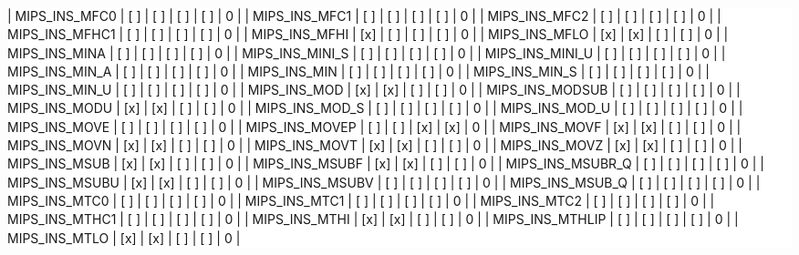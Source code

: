 |                  MIPS_INS_MFC0 |        [ ] |        [ ] |        [ ] |        [ ] |          0 |
|                  MIPS_INS_MFC1 |        [ ] |        [ ] |        [ ] |        [ ] |          0 |
|                  MIPS_INS_MFC2 |        [ ] |        [ ] |        [ ] |        [ ] |          0 |
|                 MIPS_INS_MFHC1 |        [ ] |        [ ] |        [ ] |        [ ] |          0 |
|                  MIPS_INS_MFHI |        [x] |        [ ] |        [ ] |        [ ] |          0 |
|                  MIPS_INS_MFLO |        [x] |        [x] |        [ ] |        [ ] |          0 |
|                  MIPS_INS_MINA |        [ ] |        [ ] |        [ ] |        [ ] |          0 |
|                MIPS_INS_MINI_S |        [ ] |        [ ] |        [ ] |        [ ] |          0 |
|                MIPS_INS_MINI_U |        [ ] |        [ ] |        [ ] |        [ ] |          0 |
|                 MIPS_INS_MIN_A |        [ ] |        [ ] |        [ ] |        [ ] |          0 |
|                   MIPS_INS_MIN |        [ ] |        [ ] |        [ ] |        [ ] |          0 |
|                 MIPS_INS_MIN_S |        [ ] |        [ ] |        [ ] |        [ ] |          0 |
|                 MIPS_INS_MIN_U |        [ ] |        [ ] |        [ ] |        [ ] |          0 |
|                   MIPS_INS_MOD |        [x] |        [x] |        [ ] |        [ ] |          0 |
|                MIPS_INS_MODSUB |        [ ] |        [ ] |        [ ] |        [ ] |          0 |
|                  MIPS_INS_MODU |        [x] |        [x] |        [ ] |        [ ] |          0 |
|                 MIPS_INS_MOD_S |        [ ] |        [ ] |        [ ] |        [ ] |          0 |
|                 MIPS_INS_MOD_U |        [ ] |        [ ] |        [ ] |        [ ] |          0 |
|                  MIPS_INS_MOVE |        [ ] |        [ ] |        [ ] |        [ ] |          0 |
|                 MIPS_INS_MOVEP |        [ ] |        [ ] |        [x] |        [x] |          0 |
|                  MIPS_INS_MOVF |        [x] |        [x] |        [ ] |        [ ] |          0 |
|                  MIPS_INS_MOVN |        [x] |        [x] |        [ ] |        [ ] |          0 |
|                  MIPS_INS_MOVT |        [x] |        [x] |        [ ] |        [ ] |          0 |
|                  MIPS_INS_MOVZ |        [x] |        [x] |        [ ] |        [ ] |          0 |
|                  MIPS_INS_MSUB |        [x] |        [x] |        [ ] |        [ ] |          0 |
|                 MIPS_INS_MSUBF |        [x] |        [x] |        [ ] |        [ ] |          0 |
|               MIPS_INS_MSUBR_Q |        [ ] |        [ ] |        [ ] |        [ ] |          0 |
|                 MIPS_INS_MSUBU |        [x] |        [x] |        [ ] |        [ ] |          0 |
|                 MIPS_INS_MSUBV |        [ ] |        [ ] |        [ ] |        [ ] |          0 |
|                MIPS_INS_MSUB_Q |        [ ] |        [ ] |        [ ] |        [ ] |          0 |
|                  MIPS_INS_MTC0 |        [ ] |        [ ] |        [ ] |        [ ] |          0 |
|                  MIPS_INS_MTC1 |        [ ] |        [ ] |        [ ] |        [ ] |          0 |
|                  MIPS_INS_MTC2 |        [ ] |        [ ] |        [ ] |        [ ] |          0 |
|                 MIPS_INS_MTHC1 |        [ ] |        [ ] |        [ ] |        [ ] |          0 |
|                  MIPS_INS_MTHI |        [x] |        [x] |        [ ] |        [ ] |          0 |
|                MIPS_INS_MTHLIP |        [ ] |        [ ] |        [ ] |        [ ] |          0 |
|                  MIPS_INS_MTLO |        [x] |        [x] |        [ ] |        [ ] |          0 |